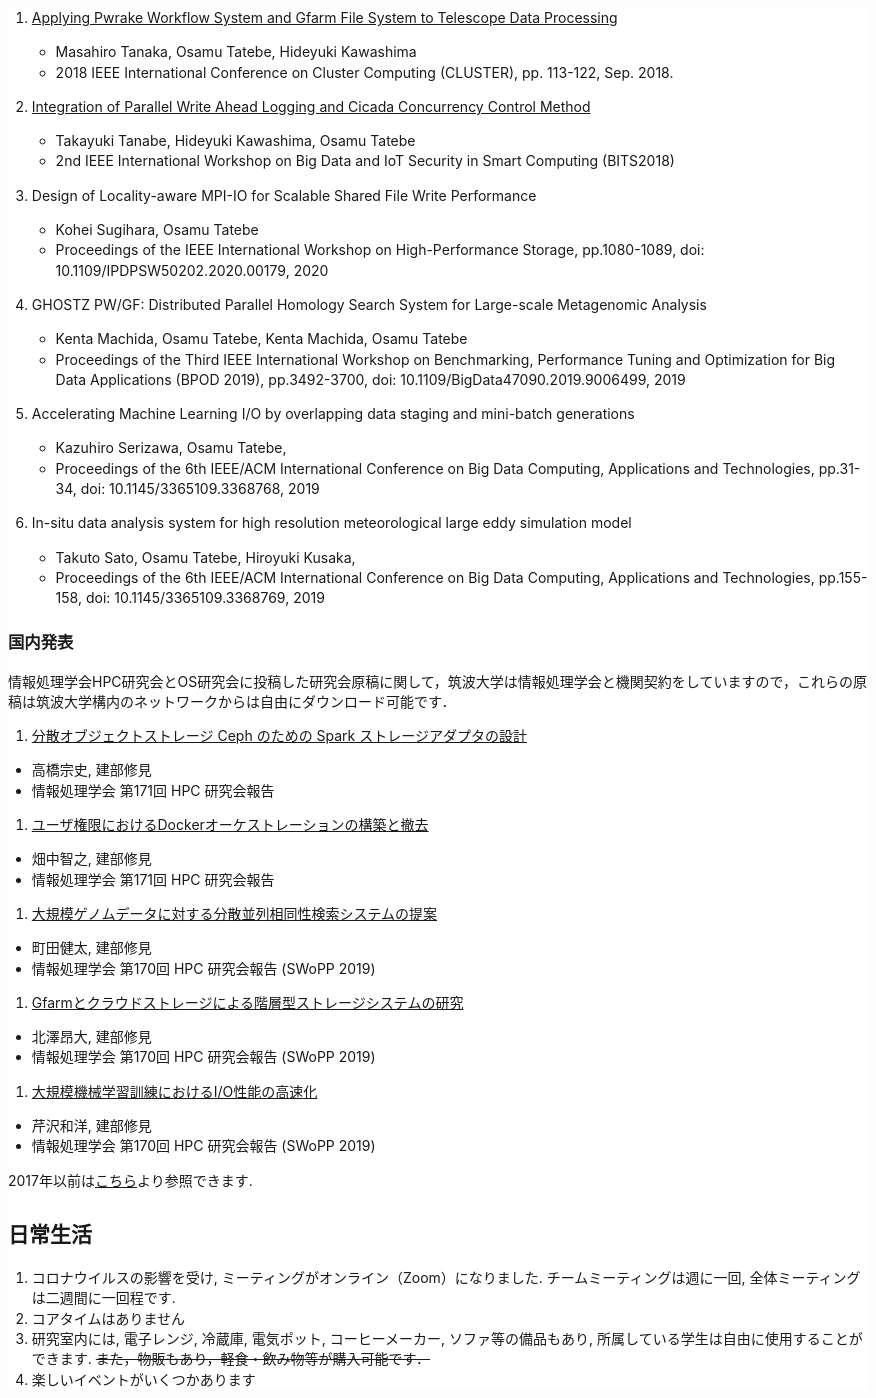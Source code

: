 1. [Applying Pwrake Workflow System and Gfarm File System to Telescope Data Processing](https://ieeexplore.ieee.org/abstract/document/8514866)
    - Masahiro Tanaka, Osamu Tatebe, Hideyuki Kawashima
    - 2018 IEEE International Conference on Cluster Computing (CLUSTER), pp. 113-122, Sep. 2018.

1. [Integration of Parallel Write Ahead Logging and Cicada Concurrency Control Method](https://ieeexplore.ieee.org/abstract/document/8421375)
    - Takayuki Tanabe, Hideyuki Kawashima, Osamu Tatebe
    - 2nd IEEE International Workshop on Big Data and IoT Security in Smart Computing (BITS2018)

1. Design of Locality-aware MPI-IO for Scalable Shared File Write Performance
    - Kohei Sugihara, Osamu Tatebe 
    - Proceedings of the IEEE International Workshop on High-Performance Storage, pp.1080-1089, doi: 10.1109/IPDPSW50202.2020.00179, 2020

1. GHOSTZ PW/GF: Distributed Parallel Homology Search System for Large-scale Metagenomic Analysis
    - Kenta Machida, Osamu Tatebe, Kenta Machida, Osamu Tatebe 
    - Proceedings of the Third IEEE International Workshop on Benchmarking, Performance Tuning and Optimization for Big Data Applications (BPOD 2019), pp.3492-3700, doi: 10.1109/BigData47090.2019.9006499, 2019

1. Accelerating Machine Learning I/O by overlapping data staging and mini-batch generations
    - Kazuhiro Serizawa, Osamu Tatebe, 
    - Proceedings of the 6th IEEE/ACM International Conference on Big Data Computing, Applications and Technologies, pp.31-34, doi: 10.1145/3365109.3368768, 2019


1. In-situ data analysis system for high resolution meteorological large eddy simulation model
    - Takuto Sato, Osamu Tatebe, Hiroyuki Kusaka,  
    - Proceedings of the 6th IEEE/ACM International Conference on Big Data Computing, Applications and Technologies, pp.155-158, doi: 10.1145/3365109.3368769, 2019

### 国内発表
情報処理学会HPC研究会とOS研究会に投稿した研究会原稿に関して，筑波大学は情報処理学会と機関契約をしていますので，これらの原稿は筑波大学構内のネットワークからは自由にダウンロード可能です．

1. [分散オブジェクトストレージ Ceph のための Spark ストレージアダプタの設計](http://id.nii.ac.jp/1001/00199028/)
  - 高橋宗史, 建部修見
  - 情報処理学会 第171回 HPC 研究会報告

1. [ユーザ権限におけるDockerオーケストレーションの構築と撤去](http://id.nii.ac.jp/1001/00199031/)
  - 畑中智之, 建部修見
  - 情報処理学会 第171回 HPC 研究会報告

1. [大規模ゲノムデータに対する分散並列相同性検索システムの提案]( http://id.nii.ac.jp/1001/00198078/)
  - 町田健太, 建部修見
  - 情報処理学会 第170回 HPC 研究会報告 (SWoPP 2019)

1. [Gfarmとクラウドストレージによる階層型ストレージシステムの研究](http://id.nii.ac.jp/1001/00198072/)
  - 北澤昂大, 建部修見
  - 情報処理学会 第170回 HPC 研究会報告 (SWoPP 2019)

1. [大規模機械学習訓練におけるI/O性能の高速化](http://id.nii.ac.jp/1001/00198056/)
  - 芹沢和洋, 建部修見
  - 情報処理学会 第170回 HPC 研究会報告 (SWoPP 2019)

2017年以前は[こちら](https://www.hpcs.cs.tsukuba.ac.jp/publications/)より参照できます. 


## 日常生活

1. コロナウイルスの影響を受け, ミーティングがオンライン（Zoom）になりました. チームミーティングは週に一回, 全体ミーティングは二週間に一回程です. 
1. コアタイムはありません 
1. 研究室内には, 電子レンジ, 冷蔵庫, 電気ポット, コーヒーメーカー, ソファ等の備品もあり, 所属している学生は自由に使用することができます. ~~また，物販もあり，軽食・飲み物等が購入可能です．~~
1. 楽しいイベントがいくつかあります
